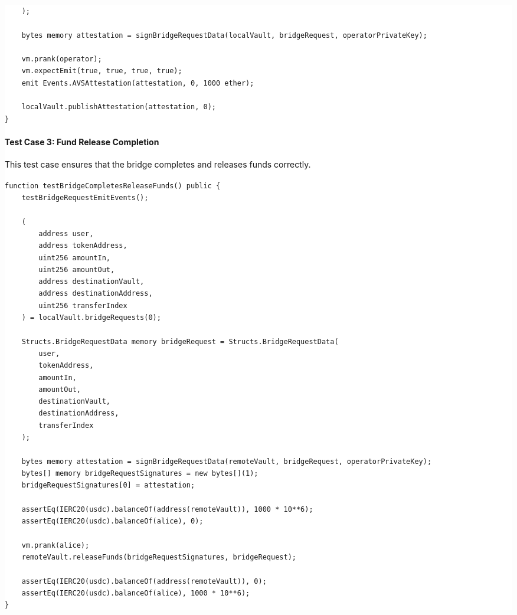 ```solidity
    );

    bytes memory attestation = signBridgeRequestData(localVault, bridgeRequest, operatorPrivateKey);

    vm.prank(operator);
    vm.expectEmit(true, true, true, true);
    emit Events.AVSAttestation(attestation, 0, 1000 ether);

    localVault.publishAttestation(attestation, 0);
}
```

#### Test Case 3: Fund Release Completion

This test case ensures that the bridge completes and releases funds correctly.

```solidity
function testBridgeCompletesReleaseFunds() public {
    testBridgeRequestEmitEvents();

    (
        address user,
        address tokenAddress,
        uint256 amountIn,
        uint256 amountOut,
        address destinationVault,
        address destinationAddress,
        uint256 transferIndex
    ) = localVault.bridgeRequests(0);

    Structs.BridgeRequestData memory bridgeRequest = Structs.BridgeRequestData(
        user,
        tokenAddress,
        amountIn,
        amountOut,
        destinationVault,
        destinationAddress,
        transferIndex
    );

    bytes memory attestation = signBridgeRequestData(remoteVault, bridgeRequest, operatorPrivateKey);
    bytes[] memory bridgeRequestSignatures = new bytes[](1);
    bridgeRequestSignatures[0] = attestation;

    assertEq(IERC20(usdc).balanceOf(address(remoteVault)), 1000 * 10**6);
    assertEq(IERC20(usdc).balanceOf(alice), 0);

    vm.prank(alice);
    remoteVault.releaseFunds(bridgeRequestSignatures, bridgeRequest);

    assertEq(IERC20(usdc).balanceOf(address(remoteVault)), 0);
    assertEq(IERC20(usdc).balanceOf(alice), 1000 * 10**6);
}
```
